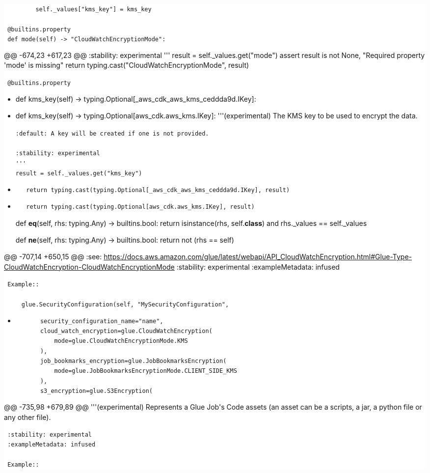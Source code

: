              self._values["kms_key"] = kms_key
 
     @builtins.property
     def mode(self) -> "CloudWatchEncryptionMode":
@@ -674,23 +617,23 @@
         :stability: experimental
         '''
         result = self._values.get("mode")
         assert result is not None, "Required property 'mode' is missing"
         return typing.cast("CloudWatchEncryptionMode", result)
 
     @builtins.property
-    def kms_key(self) -> typing.Optional[_aws_cdk_aws_kms_ceddda9d.IKey]:
+    def kms_key(self) -> typing.Optional[aws_cdk.aws_kms.IKey]:
         '''(experimental) The KMS key to be used to encrypt the data.
 
         :default: A key will be created if one is not provided.
 
         :stability: experimental
         '''
         result = self._values.get("kms_key")
-        return typing.cast(typing.Optional[_aws_cdk_aws_kms_ceddda9d.IKey], result)
+        return typing.cast(typing.Optional[aws_cdk.aws_kms.IKey], result)
 
     def __eq__(self, rhs: typing.Any) -> builtins.bool:
         return isinstance(rhs, self.__class__) and rhs._values == self._values
 
     def __ne__(self, rhs: typing.Any) -> builtins.bool:
         return not (rhs == self)
 
@@ -707,14 +650,15 @@
     :see: https://docs.aws.amazon.com/glue/latest/webapi/API_CloudWatchEncryption.html#Glue-Type-CloudWatchEncryption-CloudWatchEncryptionMode
     :stability: experimental
     :exampleMetadata: infused
 
     Example::
 
         glue.SecurityConfiguration(self, "MySecurityConfiguration",
+            security_configuration_name="name",
             cloud_watch_encryption=glue.CloudWatchEncryption(
                 mode=glue.CloudWatchEncryptionMode.KMS
             ),
             job_bookmarks_encryption=glue.JobBookmarksEncryption(
                 mode=glue.JobBookmarksEncryptionMode.CLIENT_SIDE_KMS
             ),
             s3_encryption=glue.S3Encryption(
@@ -735,98 +679,89 @@
     '''(experimental) Represents a Glue Job's Code assets (an asset can be a scripts, a jar, a python file or any other file).
 
     :stability: experimental
     :exampleMetadata: infused
 
     Example::
 